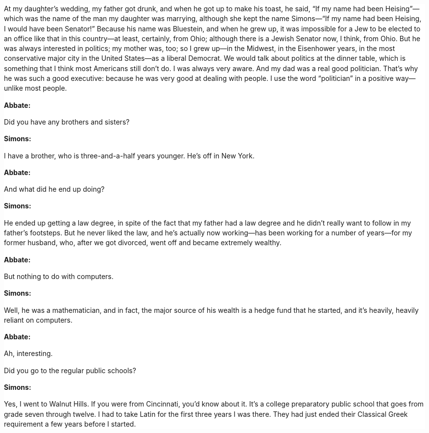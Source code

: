 At my daughter’s wedding, my father got drunk, and when he got up to
make his toast, he said, “If my name had been Heising”—which was the
name of the man my daughter was marrying, although she kept the name
Simons—“If my name had been Heising, I would have been Senator\!”
Because his name was Bluestein, and when he grew up, it was impossible
for a Jew to be elected to an office like that in this country—at least,
certainly, from Ohio; although there is a Jewish Senator now, I think,
from Ohio. But he was always interested in politics; my mother was, too;
so I grew up—in the Midwest, in the Eisenhower years, in the most
conservative major city in the United States—as a liberal Democrat. We
would talk about politics at the dinner table, which is something that I
think most Americans still don’t do. I was always very aware. And my dad
was a real good politician. That’s why he was such a good executive:
because he was very good at dealing with people. I use the word
“politician” in a positive way—unlike most people.

**Abbate:**

Did you have any brothers and sisters?

**Simons:**

I have a brother, who is three-and-a-half years younger. He’s off in New
York.

**Abbate:**

And what did he end up doing?

**Simons:**

He ended up getting a law degree, in spite of the fact that my father
had a law degree and he didn’t really want to follow in my father’s
footsteps. But he never liked the law, and he’s actually now working—has
been working for a number of years—for my former husband, who, after we
got divorced, went off and became extremely wealthy.

**Abbate:**

But nothing to do with computers.

**Simons:**

Well, he was a mathematician, and in fact, the major source of his
wealth is a hedge fund that he started, and it’s heavily, heavily
reliant on computers.

**Abbate:**

Ah, interesting.

Did you go to the regular public schools?

**Simons:**

Yes, I went to Walnut Hills. If you were from Cincinnati, you’d know
about it. It’s a college preparatory public school that goes from grade
seven through twelve. I had to take Latin for the first three years I
was there. They had just ended their Classical Greek requirement a few
years before I started.
